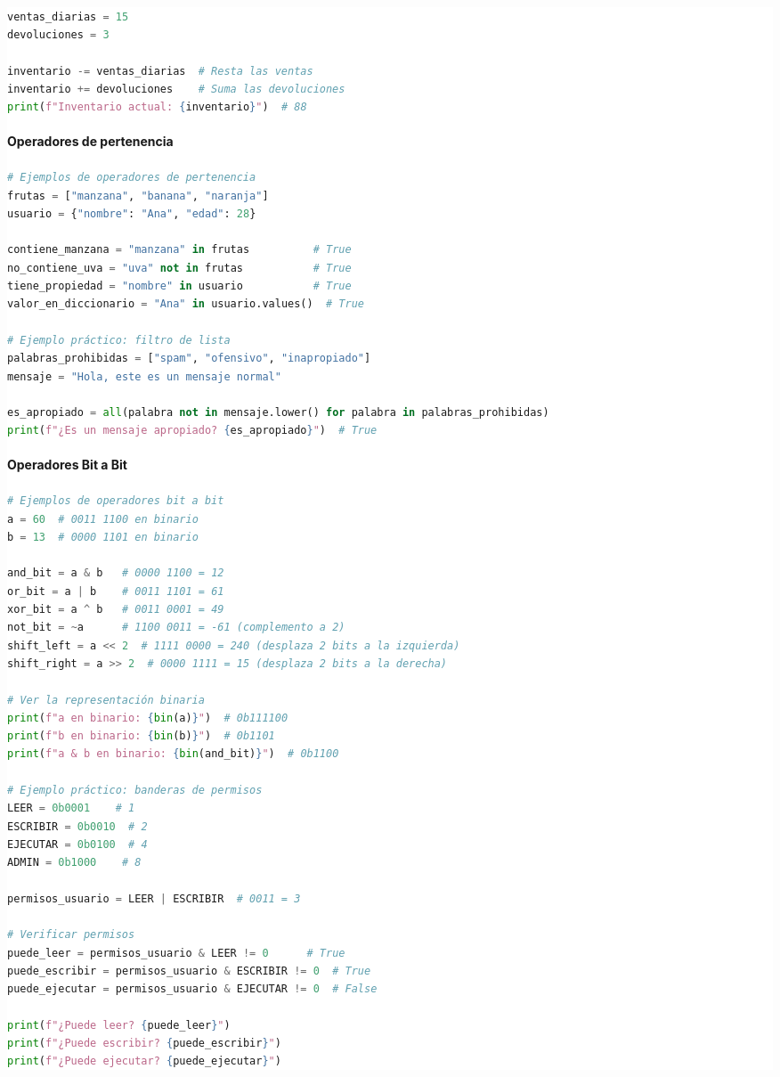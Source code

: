 ```python
ventas_diarias = 15
devoluciones = 3

inventario -= ventas_diarias  # Resta las ventas
inventario += devoluciones    # Suma las devoluciones
print(f"Inventario actual: {inventario}")  # 88
```

#### Operadores de pertenencia

```python
# Ejemplos de operadores de pertenencia
frutas = ["manzana", "banana", "naranja"]
usuario = {"nombre": "Ana", "edad": 28}

contiene_manzana = "manzana" in frutas          # True
no_contiene_uva = "uva" not in frutas           # True
tiene_propiedad = "nombre" in usuario           # True
valor_en_diccionario = "Ana" in usuario.values()  # True

# Ejemplo práctico: filtro de lista
palabras_prohibidas = ["spam", "ofensivo", "inapropiado"]
mensaje = "Hola, este es un mensaje normal"

es_apropiado = all(palabra not in mensaje.lower() for palabra in palabras_prohibidas)
print(f"¿Es un mensaje apropiado? {es_apropiado}")  # True
```

#### Operadores Bit a Bit

```python
# Ejemplos de operadores bit a bit
a = 60  # 0011 1100 en binario
b = 13  # 0000 1101 en binario

and_bit = a & b   # 0000 1100 = 12
or_bit = a | b    # 0011 1101 = 61
xor_bit = a ^ b   # 0011 0001 = 49
not_bit = ~a      # 1100 0011 = -61 (complemento a 2)
shift_left = a << 2  # 1111 0000 = 240 (desplaza 2 bits a la izquierda)
shift_right = a >> 2  # 0000 1111 = 15 (desplaza 2 bits a la derecha)

# Ver la representación binaria
print(f"a en binario: {bin(a)}")  # 0b111100
print(f"b en binario: {bin(b)}")  # 0b1101
print(f"a & b en binario: {bin(and_bit)}")  # 0b1100

# Ejemplo práctico: banderas de permisos
LEER = 0b0001    # 1
ESCRIBIR = 0b0010  # 2
EJECUTAR = 0b0100  # 4
ADMIN = 0b1000    # 8

permisos_usuario = LEER | ESCRIBIR  # 0011 = 3

# Verificar permisos
puede_leer = permisos_usuario & LEER != 0      # True
puede_escribir = permisos_usuario & ESCRIBIR != 0  # True
puede_ejecutar = permisos_usuario & EJECUTAR != 0  # False

print(f"¿Puede leer? {puede_leer}")
print(f"¿Puede escribir? {puede_escribir}")
print(f"¿Puede ejecutar? {puede_ejecutar}")
```
